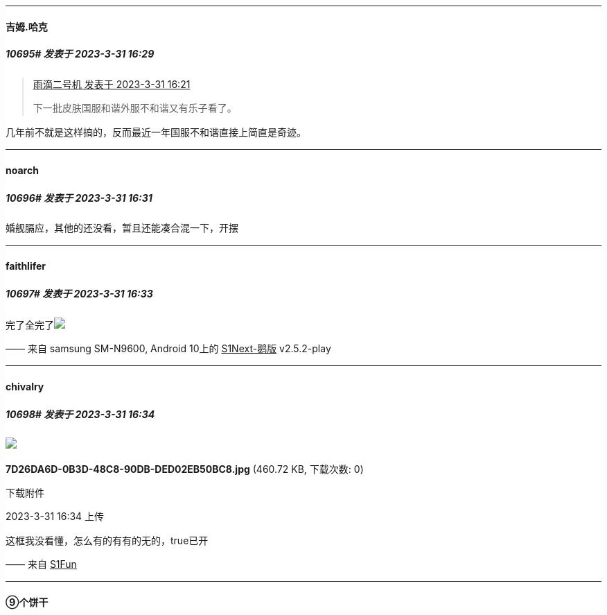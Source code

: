 *****

####  吉姆.哈克  
##### 10695#       发表于 2023-3-31 16:29

<blockquote><a href="httphttps://bbs.saraba1st.com/2b/forum.php?mod=redirect&amp;goto=findpost&amp;pid=60286902&amp;ptid=2041774" target="_blank">雨滴二号机 发表于 2023-3-31 16:21</a>

下一批皮肤国服和谐外服不和谐又有乐子看了。</blockquote>
几年前不就是这样搞的，反而最近一年国服不和谐直接上简直是奇迹。


*****

####  noarch  
##### 10696#       发表于 2023-3-31 16:31

婚舰膈应，其他的还没看，暂且还能凑合混一下，开摆

*****

####  faithlifer  
##### 10697#       发表于 2023-3-31 16:33

完了全完了<img src="https://static.saraba1st.com/image/smiley/face2017/021.png" referrerpolicy="no-referrer">

—— 来自 samsung SM-N9600, Android 10上的 [S1Next-鹅版](https://github.com/ykrank/S1-Next/releases) v2.5.2-play

*****

####  chivalry  
##### 10698#       发表于 2023-3-31 16:34

<img src="https://img.saraba1st.com/forum/202303/31/163424aystgr7hggusugi7.jpg" referrerpolicy="no-referrer">

<strong>7D26DA6D-0B3D-48C8-90DB-DED02EB50BC8.jpg</strong> (460.72 KB, 下载次数: 0)

下载附件

2023-3-31 16:34 上传

这框我没看懂，怎么有的有有的无的，true已开

—— 来自 [S1Fun](https://s1fun.koalcat.com)

*****

####  ⑨个饼干  
